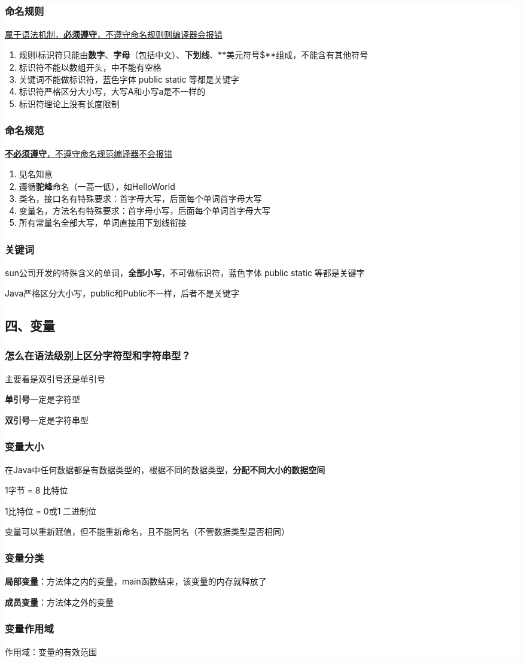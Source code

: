 ### 命名规则

<u>属于语法机制，**必须遵守**，不遵守命名规则则编译器会报错</u>

1. 规则i标识符只能由**数字**、**字母**（包括中文）、**下划线**、**美元符号$**组成，不能含有其他符号
2. 标识符不能以数组开头，中不能有空格
3. 关键词不能做标识符，蓝色字体 public static 等都是关键字
4. 标识符严格区分大小写，大写A和小写a是不一样的
5. 标识符理论上没有长度限制

### 命名规范

<u>**不必须遵守**，不遵守命名规范编译器不会报错</u>

1. 见名知意
2. 遵循**驼峰**命名（一高一低），如HelloWorld
3. 类名，接口名有特殊要求：首字母大写，后面每个单词首字母大写
4. 变量名，方法名有特殊要求：首字母小写，后面每个单词首字母大写
5. 所有常量名全部大写，单词直接用下划线衔接

### 关键词

sun公司开发的特殊含义的单词，**全部小写**，不可做标识符，蓝色字体 public static 等都是关键字

Java严格区分大小写，public和Public不一样，后者不是关键字

## 四、变量

### 怎么在语法级别上区分字符型和字符串型？

主要看是双引号还是单引号

**单引号**一定是字符型

**双引号**一定是字符串型

### 变量大小

在Java中任何数据都是有数据类型的，根据不同的数据类型，**分配不同大小的数据空间**

1字节 = 8 比特位

1比特位 = 0或1 二进制位

变量可以重新赋值，但不能重新命名，且不能同名（不管数据类型是否相同）

### 变量分类

**局部变量**：方法体之内的变量，main函数结束，该变量的内存就释放了

**成员变量**：方法体之外的变量

### 变量作用域

作用域：变量的有效范围
